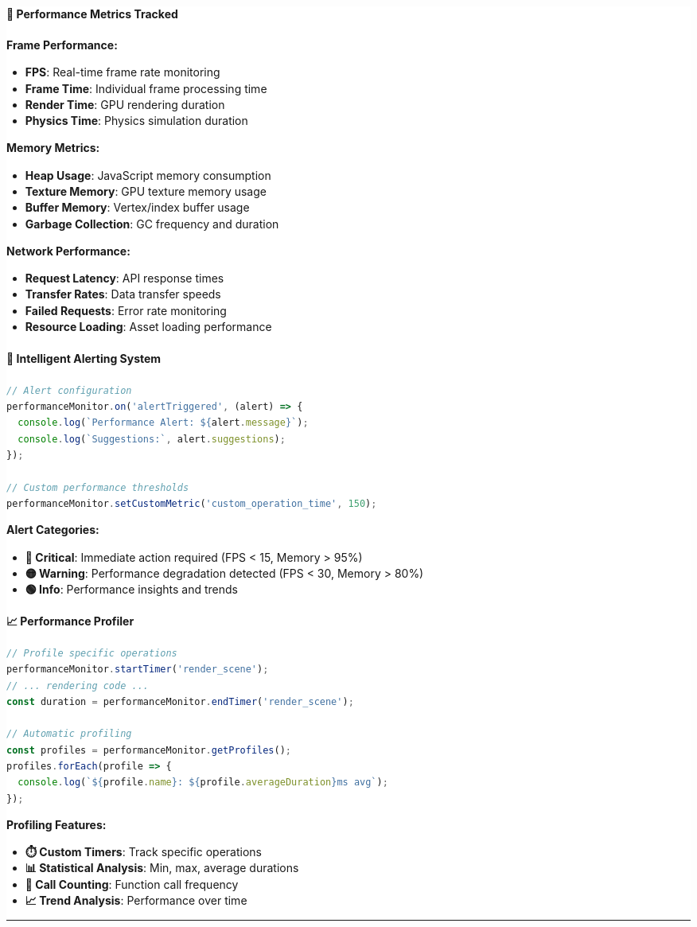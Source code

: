 #### **🎯 Performance Metrics Tracked**

**Frame Performance:**
- **FPS**: Real-time frame rate monitoring
- **Frame Time**: Individual frame processing time
- **Render Time**: GPU rendering duration
- **Physics Time**: Physics simulation duration

**Memory Metrics:**
- **Heap Usage**: JavaScript memory consumption
- **Texture Memory**: GPU texture memory usage
- **Buffer Memory**: Vertex/index buffer usage
- **Garbage Collection**: GC frequency and duration

**Network Performance:**
- **Request Latency**: API response times
- **Transfer Rates**: Data transfer speeds
- **Failed Requests**: Error rate monitoring
- **Resource Loading**: Asset loading performance

#### **🚨 Intelligent Alerting System**

```typescript
// Alert configuration
performanceMonitor.on('alertTriggered', (alert) => {
  console.log(`Performance Alert: ${alert.message}`);
  console.log(`Suggestions:`, alert.suggestions);
});

// Custom performance thresholds
performanceMonitor.setCustomMetric('custom_operation_time', 150);
```

**Alert Categories:**
- **🔴 Critical**: Immediate action required (FPS < 15, Memory > 95%)
- **🟡 Warning**: Performance degradation detected (FPS < 30, Memory > 80%)
- **🟢 Info**: Performance insights and trends

#### **📈 Performance Profiler**

```typescript
// Profile specific operations
performanceMonitor.startTimer('render_scene');
// ... rendering code ...
const duration = performanceMonitor.endTimer('render_scene');

// Automatic profiling
const profiles = performanceMonitor.getProfiles();
profiles.forEach(profile => {
  console.log(`${profile.name}: ${profile.averageDuration}ms avg`);
});
```

**Profiling Features:**
- **⏱️ Custom Timers**: Track specific operations
- **📊 Statistical Analysis**: Min, max, average durations
- **🔄 Call Counting**: Function call frequency
- **📈 Trend Analysis**: Performance over time

---